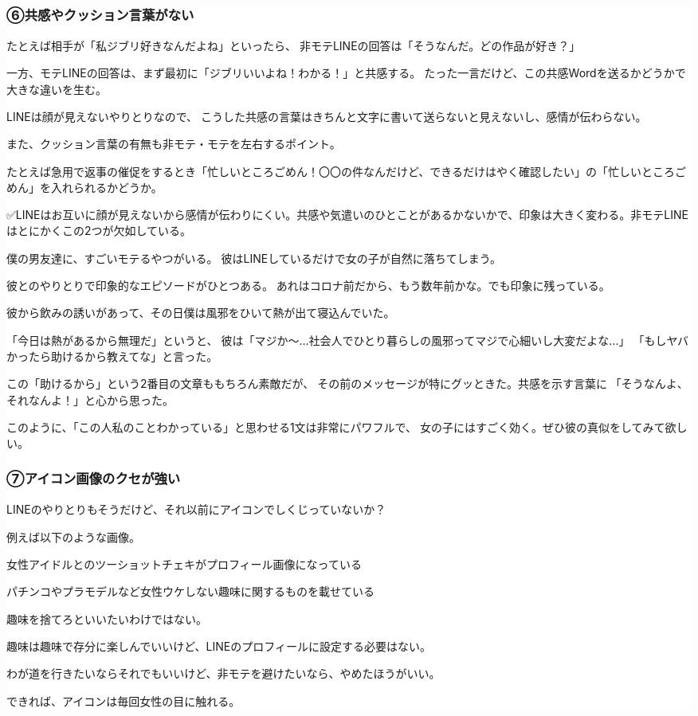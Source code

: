 

### ⑥共感やクッション言葉がない

たとえば相手が「私ジブリ好きなんだよね」といったら、
非モテLINEの回答は「そうなんだ。どの作品が好き？」

一方、モテLINEの回答は、まず最初に「ジブリいいよね！わかる！」と共感する。
たった一言だけど、この共感Wordを送るかどうかで大きな違いを生む。

LINEは顔が見えないやりとりなので、
こうした共感の言葉はきちんと文字に書いて送らないと見えないし、感情が伝わらない。


また、クッション言葉の有無も非モテ・モテを左右するポイント。

たとえば急用で返事の催促をするとき「忙しいところごめん！〇〇の件なんだけど、できるだけはやく確認したい」の「忙しいところごめん」を入れられるかどうか。


✅LINEはお互いに顔が見えないから感情が伝わりにくい。共感や気遣いのひとことがあるかないかで、印象は大きく変わる。非モテLINEはとにかくこの2つが欠如している。


僕の男友達に、すごいモテるやつがいる。
彼はLINEしているだけで女の子が自然に落ちてしまう。

彼とのやりとりで印象的なエピソードがひとつある。
あれはコロナ前だから、もう数年前かな。でも印象に残っている。

彼から飲みの誘いがあって、その日僕は風邪をひいて熱が出て寝込んでいた。


「今日は熱があるから無理だ」というと、
彼は「マジか～…社会人でひとり暮らしの風邪ってマジで心細いし大変だよな...」
「もしヤバかったら助けるから教えてな」と言った。

この「助けるから」という2番目の文章ももちろん素敵だが、
その前のメッセージが特にグッときた。共感を示す言葉に
「そうなんよ、それなんよ！」と心から思った。


このように、「この人私のことわかっている」と思わせる1文は非常にパワフルで、
女の子にはすごく効く。ぜひ彼の真似をしてみて欲しい。



### ⑦アイコン画像のクセが強い

LINEのやりとりもそうだけど、それ以前にアイコンでしくじっていないか？

例えば以下のような画像。

女性アイドルとのツーショットチェキがプロフィール画像になっている

パチンコやプラモデルなど女性ウケしない趣味に関するものを載せている


趣味を捨てろといいたいわけではない。

趣味は趣味で存分に楽しんでいいけど、LINEのプロフィールに設定する必要はない。

わが道を行きたいならそれでもいいけど、非モテを避けたいなら、やめたほうがいい。


できれば、アイコンは毎回女性の目に触れる。
